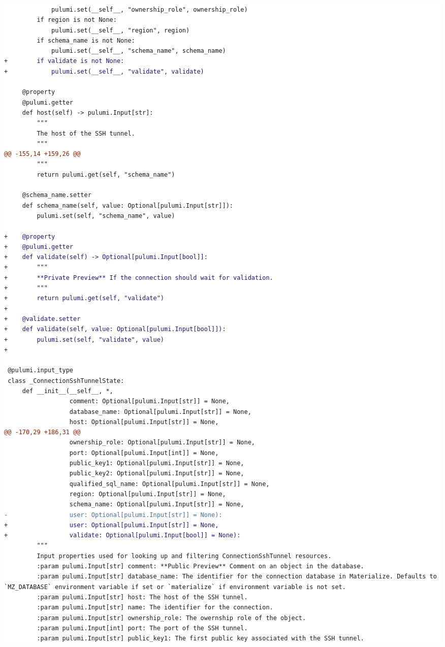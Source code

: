 ```diff
             pulumi.set(__self__, "ownership_role", ownership_role)
         if region is not None:
             pulumi.set(__self__, "region", region)
         if schema_name is not None:
             pulumi.set(__self__, "schema_name", schema_name)
+        if validate is not None:
+            pulumi.set(__self__, "validate", validate)
 
     @property
     @pulumi.getter
     def host(self) -> pulumi.Input[str]:
         """
         The host of the SSH tunnel.
         """
@@ -155,14 +159,26 @@
         """
         return pulumi.get(self, "schema_name")
 
     @schema_name.setter
     def schema_name(self, value: Optional[pulumi.Input[str]]):
         pulumi.set(self, "schema_name", value)
 
+    @property
+    @pulumi.getter
+    def validate(self) -> Optional[pulumi.Input[bool]]:
+        """
+        **Private Preview** If the connection should wait for validation.
+        """
+        return pulumi.get(self, "validate")
+
+    @validate.setter
+    def validate(self, value: Optional[pulumi.Input[bool]]):
+        pulumi.set(self, "validate", value)
+
 
 @pulumi.input_type
 class _ConnectionSshTunnelState:
     def __init__(__self__, *,
                  comment: Optional[pulumi.Input[str]] = None,
                  database_name: Optional[pulumi.Input[str]] = None,
                  host: Optional[pulumi.Input[str]] = None,
@@ -170,29 +186,31 @@
                  ownership_role: Optional[pulumi.Input[str]] = None,
                  port: Optional[pulumi.Input[int]] = None,
                  public_key1: Optional[pulumi.Input[str]] = None,
                  public_key2: Optional[pulumi.Input[str]] = None,
                  qualified_sql_name: Optional[pulumi.Input[str]] = None,
                  region: Optional[pulumi.Input[str]] = None,
                  schema_name: Optional[pulumi.Input[str]] = None,
-                 user: Optional[pulumi.Input[str]] = None):
+                 user: Optional[pulumi.Input[str]] = None,
+                 validate: Optional[pulumi.Input[bool]] = None):
         """
         Input properties used for looking up and filtering ConnectionSshTunnel resources.
         :param pulumi.Input[str] comment: **Public Preview** Comment on an object in the database.
         :param pulumi.Input[str] database_name: The identifier for the connection database in Materialize. Defaults to `MZ_DATABASE` environment variable if set or `materialize` if environment variable is not set.
         :param pulumi.Input[str] host: The host of the SSH tunnel.
         :param pulumi.Input[str] name: The identifier for the connection.
         :param pulumi.Input[str] ownership_role: The owernship role of the object.
         :param pulumi.Input[int] port: The port of the SSH tunnel.
         :param pulumi.Input[str] public_key1: The first public key associated with the SSH tunnel.
```